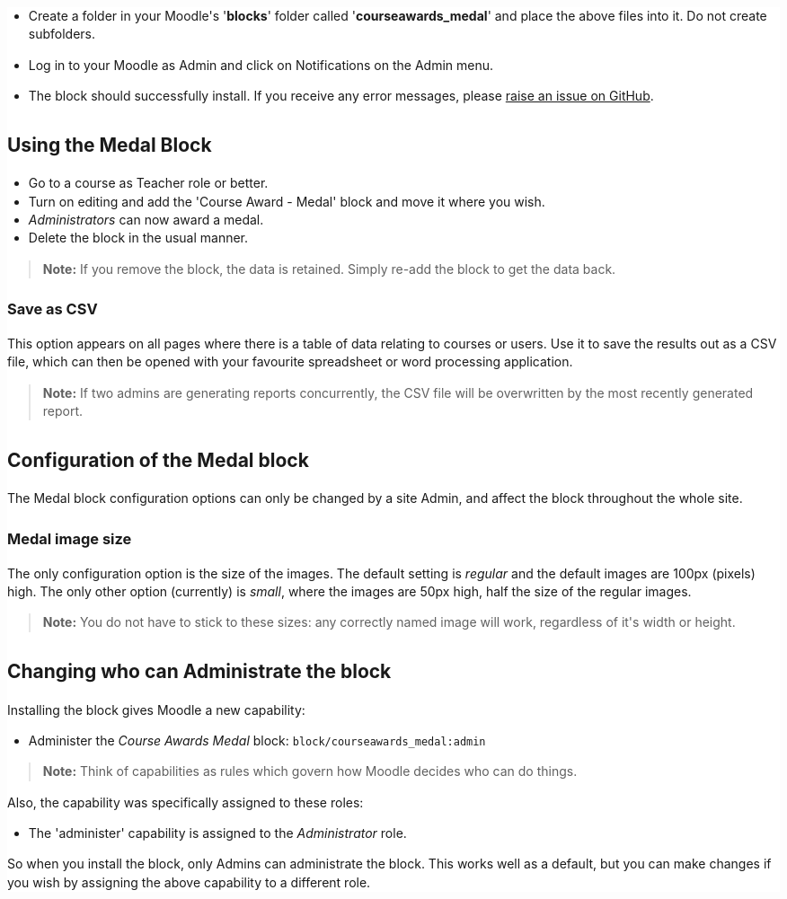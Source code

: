 * Create a folder in your Moodle's '**blocks**' folder called '**courseawards_medal**' and place the above files into it. Do not create subfolders.

* Log in to your Moodle as Admin and click on Notifications on the Admin menu.

* The block should successfully install. If you receive any error messages, please [raise an issue on GitHub](https://github.com/vaughany/moodle-courseawards/issues).

## Using the Medal Block

* Go to a course as Teacher role or better.
* Turn on editing and add the 'Course Award - Medal' block and move it where you wish.
* *Administrators* can now award a medal.
* Delete the block in the usual manner.

> **Note:** If you remove the block, the data is retained. Simply re-add the block to get the data back.

### Save as CSV

This option appears on all pages where there is a table of data relating to courses or users. Use it to save the results out as a CSV file, which can then be opened with your favourite spreadsheet or word processing application.

> **Note:** If two admins are generating reports concurrently, the CSV file will be overwritten by the most recently generated report.

## Configuration of the Medal block

The Medal block configuration options can only be changed by a site Admin, and affect the block throughout the whole site.

### Medal image size

The only configuration option is the size of the images. The default setting is *regular* and the default images are 100px (pixels) high. The only other option (currently) is *small*, where the images are 50px high, half the size of the regular images.

> **Note:** You do not have to stick to these sizes: any correctly named image will work, regardless of it's width or height.

## Changing who can Administrate the block

Installing the block gives Moodle a new capability:

* Administer the *Course Awards Medal* block: `block/courseawards_medal:admin`

> **Note:** Think of capabilities as rules which govern how Moodle decides who can do things.

Also, the capability was specifically assigned to these roles:

* The 'administer' capability is assigned to the *Administrator* role.

So when you install the block, only Admins can administrate the block. This works well as a default, but you can make changes if you wish by assigning the above capability to a different role.
